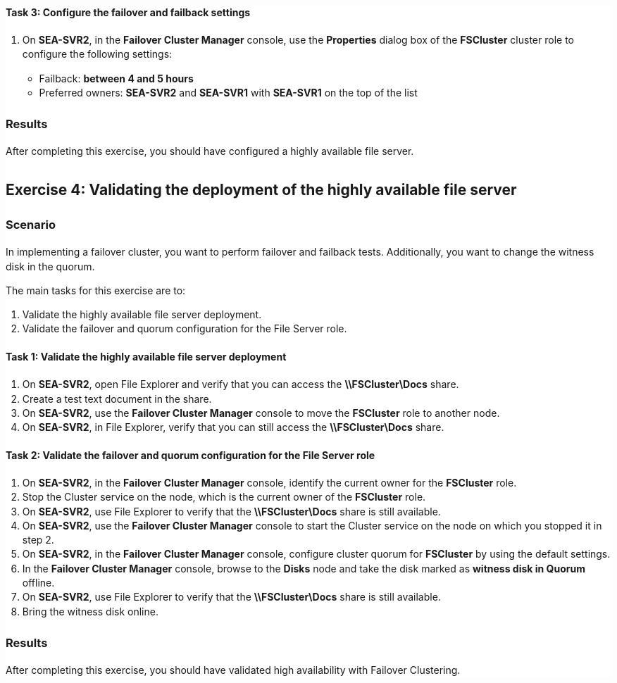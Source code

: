 #### Task 3: Configure the failover and failback settings

1. On **SEA-SVR2**, in the **Failover Cluster Manager** console, use the **Properties** dialog box of the **FSCluster** cluster role to configure the following settings:

   - Failback: **between 4 and 5 hours**
   - Preferred owners: **SEA-SVR2** and **SEA-SVR1** with **SEA-SVR1** on the top of the list

### Results

After completing this exercise, you should have configured a highly available file server.

## Exercise 4: Validating the deployment of the highly available file server

### Scenario

In implementing a failover cluster, you want to perform failover and failback tests. Additionally, you want to change the witness disk in the quorum.

The main tasks for this exercise are to:

1. Validate the highly available file server deployment.
1. Validate the failover and quorum configuration for the File Server role.

#### Task 1: Validate the highly available file server deployment

1. On **SEA-SVR2**, open File Explorer and verify that you can access the **\\\\FSCluster\\Docs** share.
1. Create a test text document in the share.
1. On **SEA-SVR2**, use the **Failover Cluster Manager** console to move the **FSCluster** role to another node.
1. On **SEA-SVR2**, in File Explorer, verify that you can still access the **\\\\FSCluster\\Docs** share.

#### Task 2: Validate the failover and quorum configuration for the File Server role

1. On **SEA-SVR2**, in the **Failover Cluster Manager** console, identify the current owner for the **FSCluster** role.
1. Stop the Cluster service on the node, which is the current owner of the **FSCluster** role.
1. On **SEA-SVR2**, use File Explorer to verify that the **\\\\FSCluster\\Docs** share is still available.
1. On **SEA-SVR2**, use the **Failover Cluster Manager** console to start the Cluster service on the node on which you stopped it in step 2.
1. On **SEA-SVR2**, in the **Failover Cluster Manager** console, configure cluster quorum for **FSCluster** by using the default settings.
1. In the **Failover Cluster Manager** console, browse to the **Disks** node and take the disk marked as **witness disk in Quorum** offline.
1. On **SEA-SVR2**, use File Explorer to verify that the **\\\\FSCluster\\Docs** share is still available.
1. Bring the witness disk online.

### Results

After completing this exercise, you should have validated high availability with Failover Clustering.

